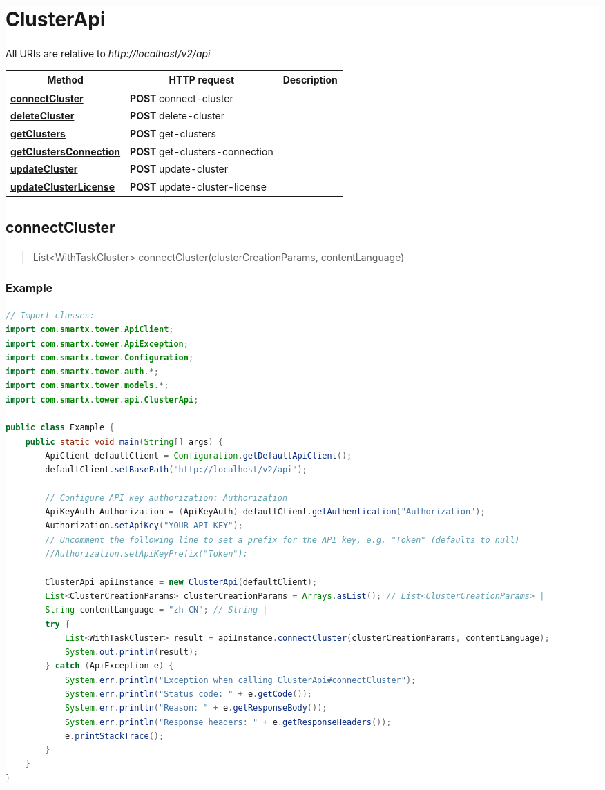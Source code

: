 # ClusterApi

All URIs are relative to *http://localhost/v2/api*

Method | HTTP request | Description
------------- | ------------- | -------------
[**connectCluster**](ClusterApi.md#connectCluster) | **POST** connect-cluster | 
[**deleteCluster**](ClusterApi.md#deleteCluster) | **POST** delete-cluster | 
[**getClusters**](ClusterApi.md#getClusters) | **POST** get-clusters | 
[**getClustersConnection**](ClusterApi.md#getClustersConnection) | **POST** get-clusters-connection | 
[**updateCluster**](ClusterApi.md#updateCluster) | **POST** update-cluster | 
[**updateClusterLicense**](ClusterApi.md#updateClusterLicense) | **POST** update-cluster-license | 



## connectCluster

> List&lt;WithTaskCluster&gt; connectCluster(clusterCreationParams, contentLanguage)



### Example

```java
// Import classes:
import com.smartx.tower.ApiClient;
import com.smartx.tower.ApiException;
import com.smartx.tower.Configuration;
import com.smartx.tower.auth.*;
import com.smartx.tower.models.*;
import com.smartx.tower.api.ClusterApi;

public class Example {
    public static void main(String[] args) {
        ApiClient defaultClient = Configuration.getDefaultApiClient();
        defaultClient.setBasePath("http://localhost/v2/api");
        
        // Configure API key authorization: Authorization
        ApiKeyAuth Authorization = (ApiKeyAuth) defaultClient.getAuthentication("Authorization");
        Authorization.setApiKey("YOUR API KEY");
        // Uncomment the following line to set a prefix for the API key, e.g. "Token" (defaults to null)
        //Authorization.setApiKeyPrefix("Token");

        ClusterApi apiInstance = new ClusterApi(defaultClient);
        List<ClusterCreationParams> clusterCreationParams = Arrays.asList(); // List<ClusterCreationParams> | 
        String contentLanguage = "zh-CN"; // String | 
        try {
            List<WithTaskCluster> result = apiInstance.connectCluster(clusterCreationParams, contentLanguage);
            System.out.println(result);
        } catch (ApiException e) {
            System.err.println("Exception when calling ClusterApi#connectCluster");
            System.err.println("Status code: " + e.getCode());
            System.err.println("Reason: " + e.getResponseBody());
            System.err.println("Response headers: " + e.getResponseHeaders());
            e.printStackTrace();
        }
    }
}
```
